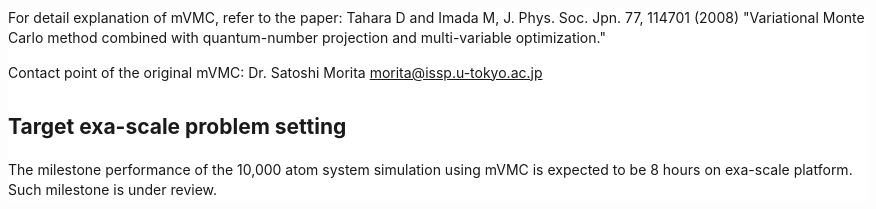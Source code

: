 For detail explanation of mVMC, refer to the paper:
Tahara D and Imada M, J. Phys. Soc. Jpn. 77, 114701 (2008)
"Variational Monte Carlo method combined with quantum-number
projection and multi-variable optimization."

Contact point of the original mVMC:
Dr. Satoshi Morita <morita@issp.u-tokyo.ac.jp>


Target exa-scale problem setting
--------------------------------

The milestone performance of the 10,000 atom system simulation using mVMC
is expected to be 8 hours on exa-scale platform. Such milestone is
under review.



